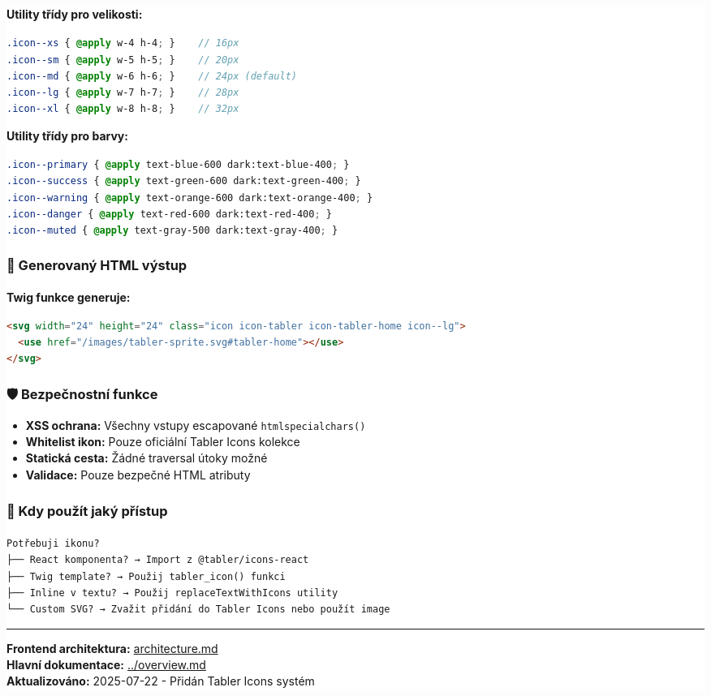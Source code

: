 **Utility třídy pro velikosti:**
```scss
.icon--xs { @apply w-4 h-4; }    // 16px
.icon--sm { @apply w-5 h-5; }    // 20px  
.icon--md { @apply w-6 h-6; }    // 24px (default)
.icon--lg { @apply w-7 h-7; }    // 28px
.icon--xl { @apply w-8 h-8; }    // 32px
```

**Utility třídy pro barvy:**
```scss
.icon--primary { @apply text-blue-600 dark:text-blue-400; }
.icon--success { @apply text-green-600 dark:text-green-400; }
.icon--warning { @apply text-orange-600 dark:text-orange-400; }
.icon--danger { @apply text-red-600 dark:text-red-400; }
.icon--muted { @apply text-gray-500 dark:text-gray-400; }
```

### 🔧 Generovaný HTML výstup

**Twig funkce generuje:**
```html
<svg width="24" height="24" class="icon icon-tabler icon-tabler-home icon--lg">
  <use href="/images/tabler-sprite.svg#tabler-home"></use>
</svg>
```

### 🛡️ Bezpečnostní funkce

- **XSS ochrana:** Všechny vstupy escapované `htmlspecialchars()`
- **Whitelist ikon:** Pouze oficiální Tabler Icons kolekce
- **Statická cesta:** Žádné traversal útoky možné
- **Validace:** Pouze bezpečné HTML atributy

### 🎯 Kdy použít jaký přístup

```
Potřebuji ikonu?
├── React komponenta? → Import z @tabler/icons-react
├── Twig template? → Použij tabler_icon() funkci
├── Inline v textu? → Použij replaceTextWithIcons utility
└── Custom SVG? → Zvažit přidání do Tabler Icons nebo použít image
```

---

**Frontend architektura:** [architecture.md](architecture.md)  
**Hlavní dokumentace:** [../overview.md](../overview.md)  
**Aktualizováno:** 2025-07-22 - Přidán Tabler Icons systém